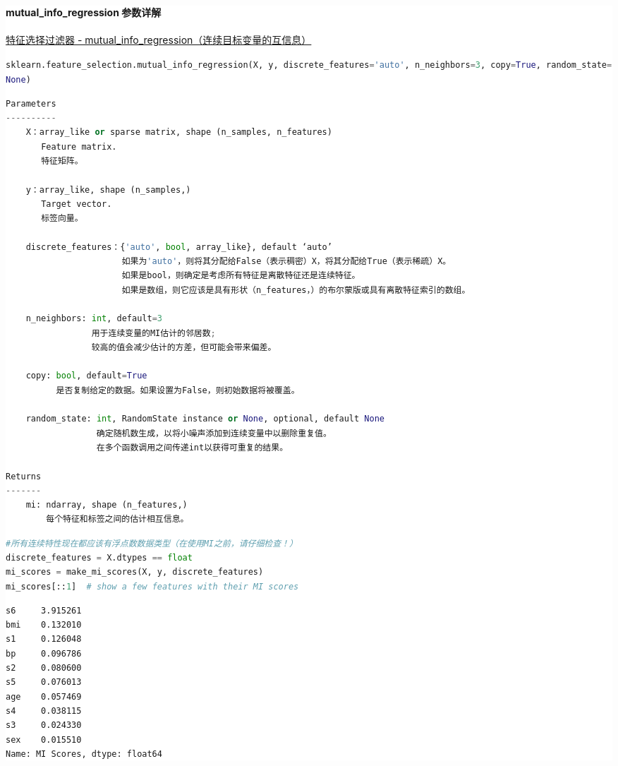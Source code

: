 #### mutual_info_regression 参数详解

[特征选择过滤器 - mutual_info_regression（连续目标变量的互信息）](https://blog.csdn.net/weixin_46072771/article/details/106188129)

```python
sklearn.feature_selection.mutual_info_regression(X, y, discrete_features='auto', n_neighbors=3, copy=True, random_state=None)
```

```python
Parameters
----------
	X：array_like or sparse matrix, shape (n_samples, n_features)
  	   Feature matrix.
       特征矩阵。

	y：array_like, shape (n_samples,)
       Target vector.
       标签向量。

	discrete_features：{'auto', bool, array_like}, default ‘auto’
					   如果为'auto'，则将其分配给False（表示稠密）X，将其分配给True（表示稀疏）X。
			           如果是bool，则确定是考虑所有特征是离散特征还是连续特征。
			           如果是数组，则它应该是具有形状（n_features，）的布尔蒙版或具有离散特征索引的数组。

	n_neighbors: int, default=3
				 用于连续变量的MI估计的邻居数;
				 较高的值会减少估计的方差，但可能会带来偏差。

	copy: bool, default=True
	      是否复制给定的数据。如果设置为False，则初始数据将被覆盖。

	random_state: int, RandomState instance or None, optional, default None
				  确定随机数生成，以将小噪声添加到连续变量中以删除重复值。
				  在多个函数调用之间传递int以获得可重复的结果。
				  
Returns
-------
	mi: ndarray, shape (n_features,)
		每个特征和标签之间的估计相互信息。

```



```python
#所有连续特性现在都应该有浮点数数据类型（在使用MI之前，请仔细检查！）
discrete_features = X.dtypes == float
mi_scores = make_mi_scores(X, y, discrete_features)
mi_scores[::1]  # show a few features with their MI scores
```

```
s6     3.915261
bmi    0.132010
s1     0.126048
bp     0.096786
s2     0.080600
s5     0.076013
age    0.057469
s4     0.038115
s3     0.024330
sex    0.015510
Name: MI Scores, dtype: float64
```
